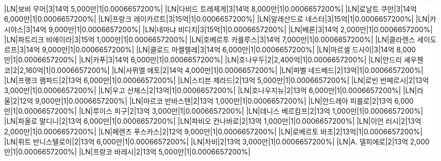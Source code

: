 |LN|보비 무어|3|14억 5,000만|1|0.0006657200%|
|LN|다비드 트레제게|3|14억 8,000만|1|0.0006657200%|
|LN|로날트 쿠만|3|14억 6,000만|1|0.0006657200%|
|LN|프랑크 레이카르트|3|15억|1|0.0006657200%|
|LN|알레산드로 네스타|3|15억|1|0.0006657200%|
|LN|카시야스|3|14억 9,000만|1|0.0006657200%|
|LN|네마냐 비디치|3|15억|1|0.0006657200%|
|LN|베론|3|14억 2,000만|1|0.0006657200%|
|LN|파트리크 비에이라|3|15억 1,000만|1|0.0006657200%|
|LN|호베르투 카를루스|3|14억 7,000만|1|0.0006657200%|
|LN|클라렌스 세이도르프|3|14억 9,000만|1|0.0006657200%|
|LN|클로드 마켈렐레|3|14억 6,000만|1|0.0006657200%|
|LN|마르셀 드사이|3|14억 8,000만|1|0.0006657200%|
|LN|카푸|3|14억 6,000만|1|0.0006657200%|
|LN|호나우두|2|2,400억|1|0.0006657200%|
|LN|안드리 셰우첸코|2|2,160억|1|0.0006657200%|
|LN|사뮈엘 에토|2|14억 4,000만|1|0.0006657200%|
|LN|파벨 네드베드|2|13억|1|0.0006657200%|
|LN|프랭크 램파드|2|13억 6,000만|1|0.0006657200%|
|LN|스티븐 제라드|2|13억 5,000만|1|0.0006657200%|
|LN|로빈 반페르시|2|13억 3,000만|1|0.0006657200%|
|LN|우고 산체스|2|13억|1|0.0006657200%|
|LN|호나우지뉴|2|13억 6,000만|1|0.0006657200%|
|LN|라울|2|12억 9,000만|1|0.0006657200%|
|LN|마르코 반바스텐|2|13억 1,000만|1|0.0006657200%|
|LN|안드레아 피를로|2|13억 6,000만|1|0.0006657200%|
|LN|루이스 피구|2|13억 3,000만|1|0.0006657200%|
|LN|데니스 베르캄프|2|13억 1,000만|1|0.0006657200%|
|LN|파올로 말디니|2|13억 6,000만|1|0.0006657200%|
|LN|파비오 칸나바로|2|13억 1,000만|1|0.0006657200%|
|LN|이언 러시|2|13억 2,000만|1|0.0006657200%|
|LN|페렌츠 푸스카스|2|12억 9,000만|1|0.0006657200%|
|LN|로베르토 바조|2|13억|1|0.0006657200%|
|LN|뤼트 반니스텔로이|2|13억 6,000만|1|0.0006657200%|
|LN|차비|2|13억 3,000만|1|0.0006657200%|
|LN|A. 델피에로|2|13억 2,000만|1|0.0006657200%|
|LN|프랑코 바레시|2|13억 5,000만|1|0.0006657200%|